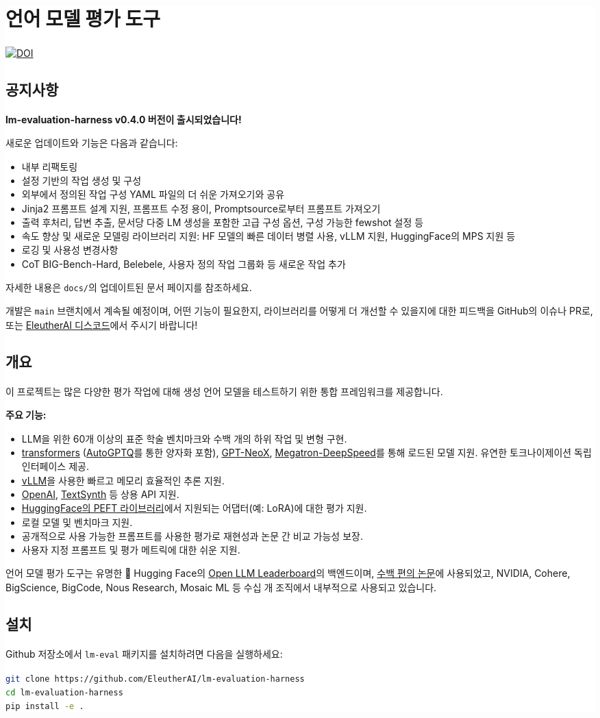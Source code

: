 # 언어 모델 평가 도구

[![DOI](https://zenodo.org/badge/DOI/10.5281/zenodo.10256836.svg)](https://doi.org/10.5281/zenodo.10256836)

## 공지사항
**lm-evaluation-harness v0.4.0 버전이 출시되었습니다!**

새로운 업데이트와 기능은 다음과 같습니다:

- 내부 리팩토링
- 설정 기반의 작업 생성 및 구성
- 외부에서 정의된 작업 구성 YAML 파일의 더 쉬운 가져오기와 공유
- Jinja2 프롬프트 설계 지원, 프롬프트 수정 용이, Promptsource로부터 프롬프트 가져오기 
- 출력 후처리, 답변 추출, 문서당 다중 LM 생성을 포함한 고급 구성 옵션, 구성 가능한 fewshot 설정 등
- 속도 향상 및 새로운 모델링 라이브러리 지원: HF 모델의 빠른 데이터 병렬 사용, vLLM 지원, HuggingFace의 MPS 지원 등
- 로깅 및 사용성 변경사항  
- CoT BIG-Bench-Hard, Belebele, 사용자 정의 작업 그룹화 등 새로운 작업 추가

자세한 내용은 `docs/`의 업데이트된 문서 페이지를 참조하세요.

개발은 `main` 브랜치에서 계속될 예정이며, 어떤 기능이 필요한지, 라이브러리를 어떻게 더 개선할 수 있을지에 대한 피드백을 GitHub의 이슈나 PR로, 또는 [EleutherAI 디스코드](https://discord.gg/eleutherai)에서 주시기 바랍니다!

## 개요

이 프로젝트는 많은 다양한 평가 작업에 대해 생성 언어 모델을 테스트하기 위한 통합 프레임워크를 제공합니다.

**주요 기능:**
- LLM을 위한 60개 이상의 표준 학술 벤치마크와 수백 개의 하위 작업 및 변형 구현.
- [transformers](https://github.com/huggingface/transformers/) ([AutoGPTQ](https://github.com/PanQiWei/AutoGPTQ)를 통한 양자화 포함), [GPT-NeoX](https://github.com/EleutherAI/gpt-neox), [Megatron-DeepSpeed](https://github.com/microsoft/Megatron-DeepSpeed/)를 통해 로드된 모델 지원. 유연한 토크나이제이션 독립 인터페이스 제공.
- [vLLM](https://github.com/vllm-project/vllm)을 사용한 빠르고 메모리 효율적인 추론 지원.
- [OpenAI](https://openai.com), [TextSynth](https://textsynth.com/) 등 상용 API 지원.  
- [HuggingFace의 PEFT 라이브러리](https://github.com/huggingface/peft)에서 지원되는 어댑터(예: LoRA)에 대한 평가 지원.
- 로컬 모델 및 벤치마크 지원.
- 공개적으로 사용 가능한 프롬프트를 사용한 평가로 재현성과 논문 간 비교 가능성 보장.
- 사용자 지정 프롬프트 및 평가 메트릭에 대한 쉬운 지원.

언어 모델 평가 도구는 유명한 🤗 Hugging Face의 [Open LLM Leaderboard](https://huggingface.co/spaces/HuggingFaceH4/open_llm_leaderboard)의 백엔드이며, [수백 편의 논문](https://scholar.google.com/scholar?oi=bibs&hl=en&authuser=2&cites=15052937328817631261,4097184744846514103,1520777361382155671,17476825572045927382,18443729326628441434,14801318227356878622,7890865700763267262,12854182577605049984,15641002901115500560,5104500764547628290)에 사용되었고, NVIDIA, Cohere, BigScience, BigCode, Nous Research, Mosaic ML 등 수십 개 조직에서 내부적으로 사용되고 있습니다.

## 설치

Github 저장소에서 `lm-eval` 패키지를 설치하려면 다음을 실행하세요:

```bash
git clone https://github.com/EleutherAI/lm-evaluation-harness 
cd lm-evaluation-harness
pip install -e .
```
